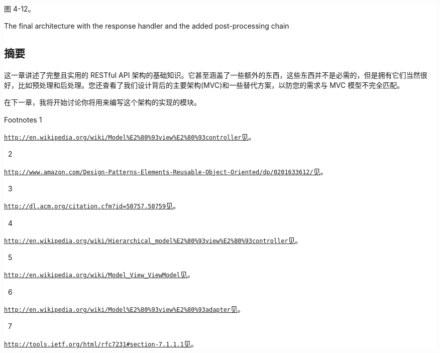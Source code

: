 图 4-12。

The final architecture with the response handler and the added post-processing chain

## 摘要

这一章讲述了完整且实用的 RESTful API 架构的基础知识。它甚至涵盖了一些额外的东西，这些东西并不是必需的，但是拥有它们当然很好，比如预处理和后处理。您还查看了我们设计背后的主要架构(MVC)和一些替代方案，以防您的需求与 MVC 模型不完全匹配。

在下一章，我将开始讨论你将用来编写这个架构的实现的模块。

Footnotes 1

[`http://en.wikipedia.org/wiki/Model%E2%80%93view%E2%80%93controller`见](http://en.wikipedia.org/wiki/Model%E2%80%93view%E2%80%93controller)。

  2

[`http://www.amazon.com/Design-Patterns-Elements-Reusable-Object-Oriented/dp/0201633612/`见](http://www.amazon.com/Design-Patterns-Elements-Reusable-Object-Oriented/dp/0201633612/)。

  3

[`http://dl.acm.org/citation.cfm?id=50757.50759`见](http://dl.acm.org/citation.cfm?id=50757.50759)。

  4

[`http://en.wikipedia.org/wiki/Hierarchical_model%E2%80%93view%E2%80%93controller`见](http://en.wikipedia.org/wiki/Hierarchical_model%E2%80%93view%E2%80%93controller)。

  5

[`http://en.wikipedia.org/wiki/Model_View_ViewModel`见](http://en.wikipedia.org/wiki/Model_View_ViewModel)。

  6

[`http://en.wikipedia.org/wiki/Model%E2%80%93view%E2%80%93adapter`见](http://en.wikipedia.org/wiki/Model%E2%80%93view%E2%80%93adapter)。

  7

[`http://tools.ietf.org/html/rfc7231#section-7.1.1.1`见](http://tools.ietf.org/html/rfc7231#section-7.1.1.1)。